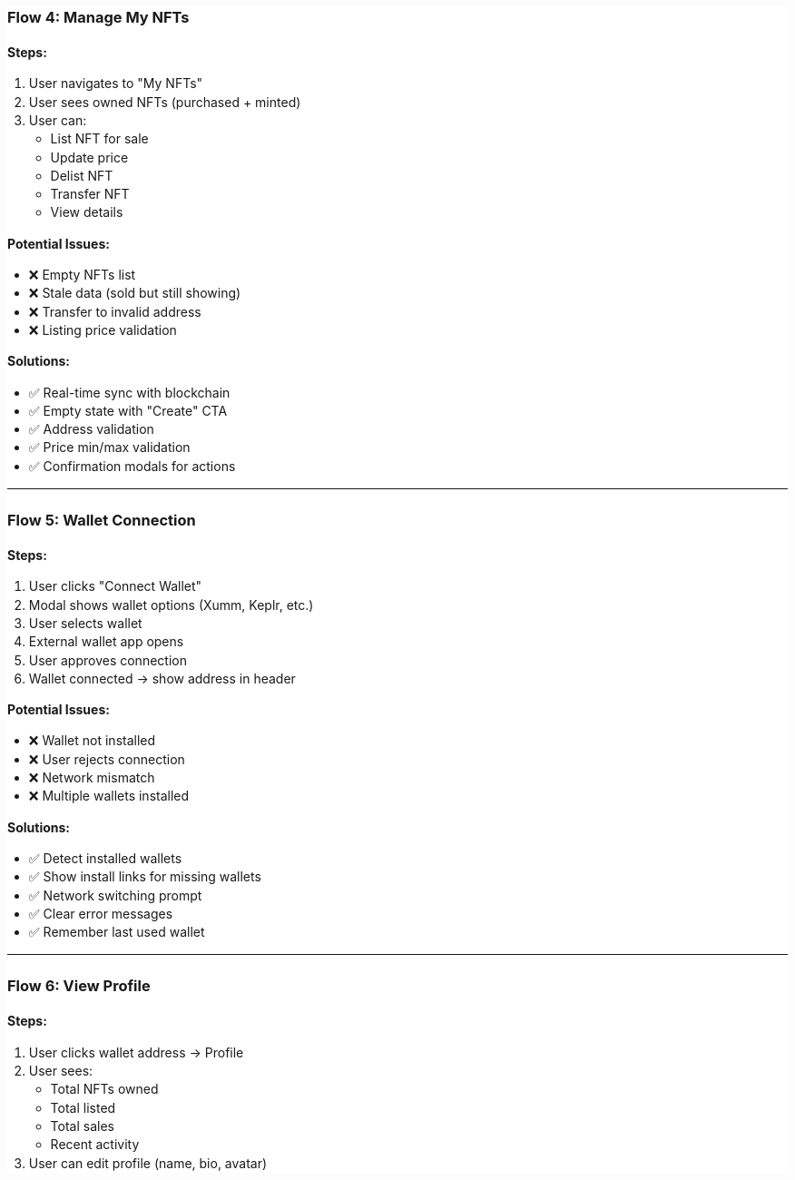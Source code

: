 ### Flow 4: Manage My NFTs
**Steps:**
1. User navigates to "My NFTs"
2. User sees owned NFTs (purchased + minted)
3. User can:
   - List NFT for sale
   - Update price
   - Delist NFT
   - Transfer NFT
   - View details

**Potential Issues:**
- ❌ Empty NFTs list
- ❌ Stale data (sold but still showing)
- ❌ Transfer to invalid address
- ❌ Listing price validation

**Solutions:**
- ✅ Real-time sync with blockchain
- ✅ Empty state with "Create" CTA
- ✅ Address validation
- ✅ Price min/max validation
- ✅ Confirmation modals for actions

---

### Flow 5: Wallet Connection
**Steps:**
1. User clicks "Connect Wallet"
2. Modal shows wallet options (Xumm, Keplr, etc.)
3. User selects wallet
4. External wallet app opens
5. User approves connection
6. Wallet connected → show address in header

**Potential Issues:**
- ❌ Wallet not installed
- ❌ User rejects connection
- ❌ Network mismatch
- ❌ Multiple wallets installed

**Solutions:**
- ✅ Detect installed wallets
- ✅ Show install links for missing wallets
- ✅ Network switching prompt
- ✅ Clear error messages
- ✅ Remember last used wallet

---

### Flow 6: View Profile
**Steps:**
1. User clicks wallet address → Profile
2. User sees:
   - Total NFTs owned
   - Total listed
   - Total sales
   - Recent activity
3. User can edit profile (name, bio, avatar)
